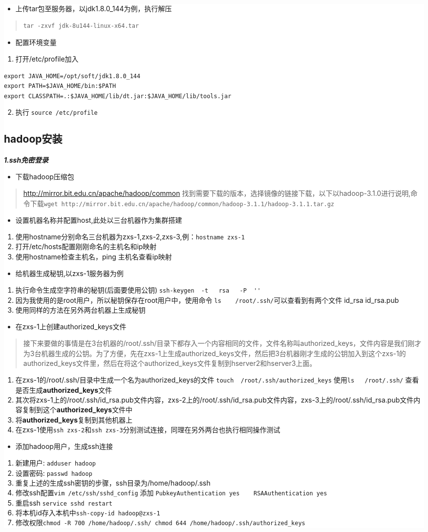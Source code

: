 - 上传tar包至服务器，以jdk1.8.0_144为例，执行解压
> `tar -zxvf jdk-8u144-linux-x64.tar`

- 配置环境变量
> 
1. 打开/etc/profile加入
```
export JAVA_HOME=/opt/soft/jdk1.8.0_144
export PATH=$JAVA_HOME/bin:$PATH
export CLASSPATH=.:$JAVA_HOME/lib/dt.jar:$JAVA_HOME/lib/tools.jar
```
2. 执行 `source /etc/profile`

## **hadoop安装** ##
***1.ssh免密登录***

- 下载hadoop压缩包
> http://mirror.bit.edu.cn/apache/hadoop/common
找到需要下载的版本，选择镜像的链接下载，以下以hadoop-3.1.0进行说明,命令下载`wget http://mirror.bit.edu.cn/apache/hadoop/common/hadoop-3.1.1/hadoop-3.1.1.tar.gz`

- 设置机器名称并配置host,此处以三台机器作为集群搭建
> 
1. 使用hostname分别命名三台机器为zxs-1,zxs-2,zxs-3,例：`hostname zxs-1`
2. 打开/etc/hosts配置刚刚命名的主机名和ip映射
2. 使用hostname检查主机名，ping 主机名查看ip映射

- 给机器生成秘钥,以zxs-1服务器为例
> 
1. 执行命令生成空字符串的秘钥(后面要使用公钥) 
`ssh-keygen  -t   rsa   -P  ''`
2. 因为我使用的是root用户，所以秘钥保存在root用户中，使用命令 `ls    /root/.ssh/`可以查看到有两个文件 id_rsa id_rsa.pub
3. 使用同样的方法在另外两台机器上生成秘钥

- 在zxs-1上创建authorized_keys文件
> 接下来要做的事情是在3台机器的/root/.ssh/目录下都存入一个内容相同的文件，文件名称叫authorized_keys，文件内容是我们刚才为3台机器生成的公钥。为了方便，先在zxs-1上生成authorized_keys文件，然后把3台机器刚才生成的公钥加入到这个zxs-1的authorized_keys文件里，然后在将这个authorized_keys文件复制到hserver2和hserver3上面。
1. 在zxs-1的/root/.ssh/目录中生成一个名为authorized_keys的文件 
`touch  /root/.ssh/authorized_keys`
使用`ls   /root/.ssh/` 查看是否生成**authorized_keys**文件
2. 其次将zxs-1上的/root/.ssh/id_rsa.pub文件内容，zxs-2上的/root/.ssh/id_rsa.pub文件内容，zxs-3上的/root/.ssh/id_rsa.pub文件内容复制到这个**authorized_keys**文件中
3. 将**authorized_keys**复制到其他机器上
4. 在zxs-1使用`ssh zxs-2`和`ssh zxs-3`分别测试连接，同理在另外两台也执行相同操作测试

- 添加hadoop用户，生成ssh连接
> 
1. 新建用户: `adduser hadoop`
2. 设置密码: `passwd hadoop`
3. 重复上述的生成ssh密钥的步骤，ssh目录为/home/hadoop/.ssh
4. 修改ssh配置`vim /etc/ssh/sshd_config` 添加
`PubkeyAuthentication yes   
RSAAuthentication yes`
5. 重启ssh `service sshd restart`
6. 将本机id存入本机中`ssh-copy-id hadoop@zxs-1`
7. 修改权限`chmod -R 700 /home/hadoop/.ssh/
chmod 644 /home/hadoop/.ssh/authorized_keys`
